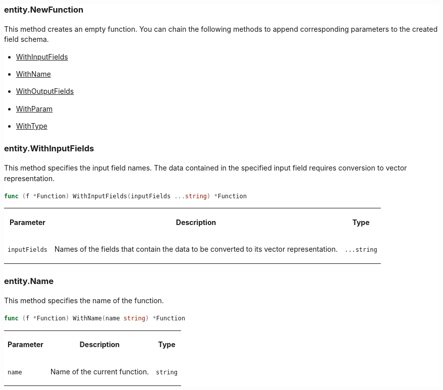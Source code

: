 ### entity.NewFunction

This method creates an empty function. You can chain the following methods to append corresponding parameters to the created field schema.

- [WithInputFields](CreateCollection.md#entityWithInputFields)

- [WithName](CreateCollection.md#entityName)

- [WithOutputFields](CreateCollection.md#entityWithOutputFields)

- [WithParam](CreateCollection.md#entityWithParam)

- [WithType](CreateCollection.md#entityType)

### entity.WithInputFields

This method specifies the input field names. The data contained in the specified input field requires conversion to vector representation.

```go
func (f *Function) WithInputFields(inputFields ...string) *Function
```

<table>
   <tr>
     <th><p>Parameter</p></th>
     <th><p>Description</p></th>
     <th><p>Type</p></th>
   </tr>
   <tr>
     <td><p><code>inputFields</code></p></td>
     <td><p>Names of the fields that contain the data to be converted to its vector representation.</p></td>
     <td><p><code>...string</code></p></td>
   </tr>
</table>

### entity.Name

This method specifies the name of the function.

```go
func (f *Function) WithName(name string) *Function
```

<table>
   <tr>
     <th><p>Parameter</p></th>
     <th><p>Description</p></th>
     <th><p>Type</p></th>
   </tr>
   <tr>
     <td><p><code>name</code></p></td>
     <td><p>Name of the current function.</p></td>
     <td><p><code>string</code></p></td>
   </tr>
</table>
